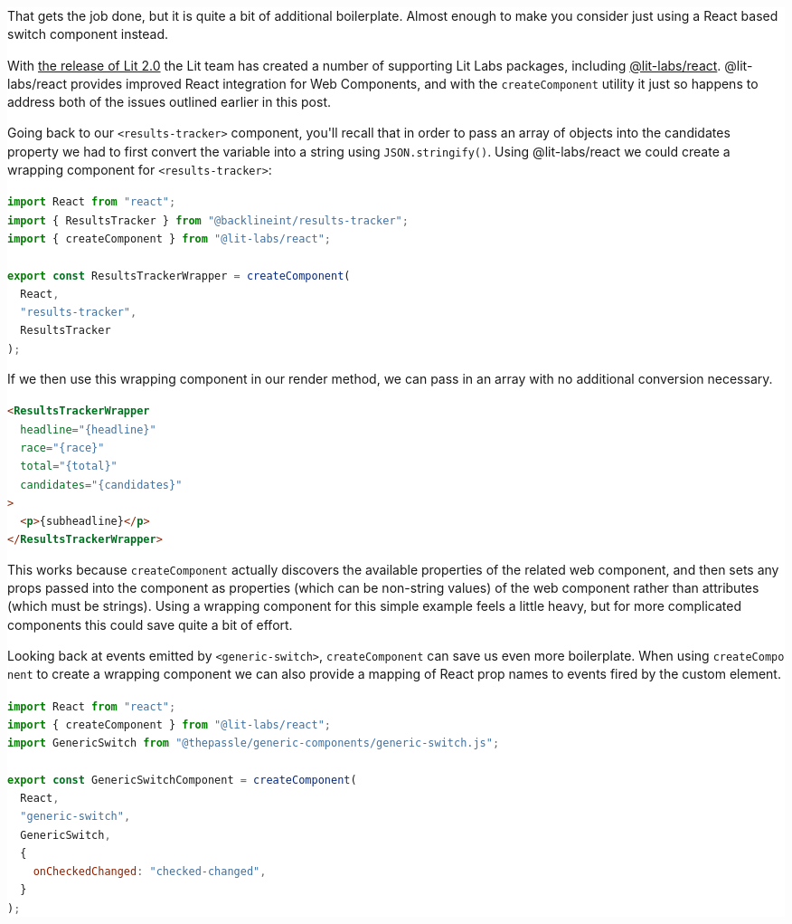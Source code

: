 That gets the job done, but it is quite a bit of additional boilerplate. Almost enough to make you consider just using a React based switch component instead.

With [the release of Lit 2.0](https://lit.dev/blog/2021-04-21-lit-2.0-meet-lit-all-over-again/) the Lit team has created a number of supporting Lit Labs packages, including [@lit-labs/react](https://www.npmjs.com/package/@lit-labs/react). @lit-labs/react provides improved React integration for Web Components, and with the `createComponent` utility it just so happens to address both of the issues outlined earlier in this post.

Going back to our `<results-tracker>` component, you'll recall that in order to pass an array of objects into the candidates property we had to first convert the variable into a string using `JSON.stringify()`. Using @lit-labs/react we could create a wrapping component for `<results-tracker>`:

```js
import React from "react";
import { ResultsTracker } from "@backlineint/results-tracker";
import { createComponent } from "@lit-labs/react";

export const ResultsTrackerWrapper = createComponent(
  React,
  "results-tracker",
  ResultsTracker
);
```

If we then use this wrapping component in our render method, we can pass in an array with no additional conversion necessary.

```html
<ResultsTrackerWrapper
  headline="{headline}"
  race="{race}"
  total="{total}"
  candidates="{candidates}"
>
  <p>{subheadline}</p>
</ResultsTrackerWrapper>
```

This works because `createComponent` actually discovers the available properties of the related web component, and then sets any props passed into the component as properties (which can be non-string values) of the web component rather than attributes (which must be strings). Using a wrapping component for this simple example feels a little heavy, but for more complicated components this could save quite a bit of effort.

Looking back at events emitted by `<generic-switch>`, `createComponent` can save us even more boilerplate. When using `createComponent` to create a wrapping component we can also provide a mapping of React prop names to events fired by the custom element.

```js
import React from "react";
import { createComponent } from "@lit-labs/react";
import GenericSwitch from "@thepassle/generic-components/generic-switch.js";

export const GenericSwitchComponent = createComponent(
  React,
  "generic-switch",
  GenericSwitch,
  {
    onCheckedChanged: "checked-changed",
  }
);
```
